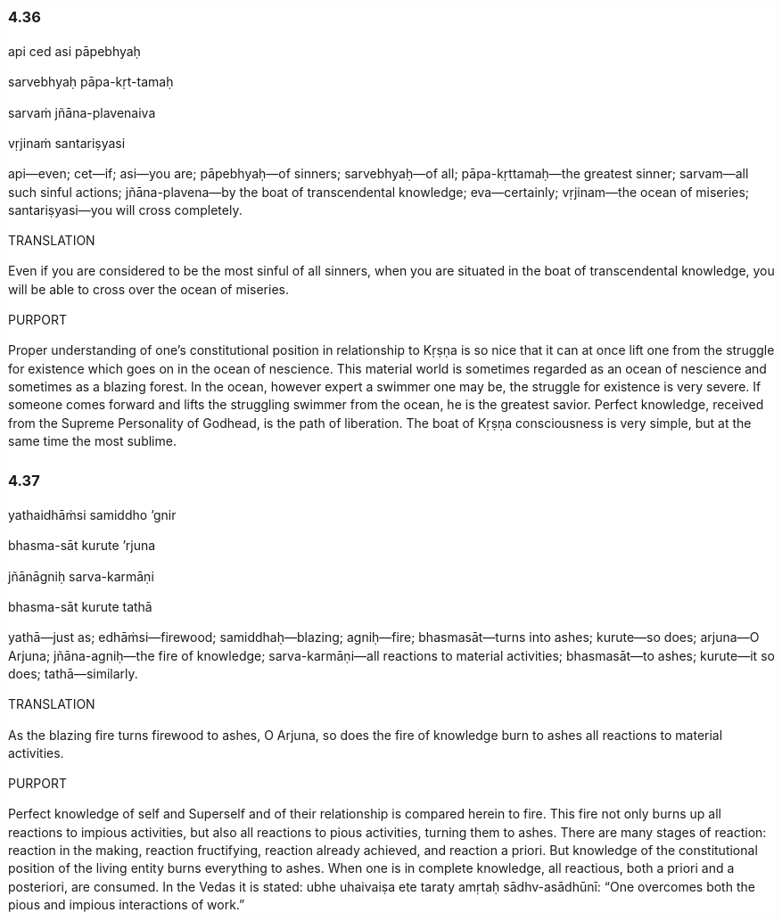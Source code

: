 ### 4.36


api ced asi pāpebhyaḥ

sarvebhyaḥ pāpa-kṛt-tamaḥ

sarvaṁ jñāna-plavenaiva

vṛjinaṁ santariṣyasi

api—even; cet—if; asi—you are; pāpebhyaḥ—of sinners; sarvebhyaḥ—of all;
pāpa-kṛttamaḥ—the greatest sinner; sarvam—all such sinful actions;
jñāna-plavena—by the boat of transcendental knowledge; eva—certainly;
vṛjinam—the ocean of miseries; santariṣyasi—you will cross completely.

TRANSLATION

Even if you are considered to be the most sinful of all sinners, when you are
situated in the boat of transcendental knowledge, you will be able to cross over
the ocean of miseries.

PURPORT

Proper understanding of one’s constitutional position in relationship to Kṛṣṇa
is so nice that it can at once lift one from the struggle for existence which
goes on in the ocean of nescience. This material world is sometimes regarded as
an ocean of nescience and sometimes as a blazing forest. In the ocean, however
expert a swimmer one may be, the struggle for existence is very severe. If
someone comes forward and lifts the struggling swimmer from the ocean, he is the
greatest savior. Perfect knowledge, received from the Supreme Personality of
Godhead, is the path of liberation. The boat of Kṛṣṇa consciousness is very
simple, but at the same time the most sublime.

### 4.37


yathaidhāṁsi samiddho ’gnir

bhasma-sāt kurute ’rjuna

jñānāgniḥ sarva-karmāṇi

bhasma-sāt kurute tathā

yathā—just as; edhāṁsi—firewood; samiddhaḥ—blazing; agniḥ—fire; bhasmasāt—turns
into ashes; kurute—so does; arjuna—O Arjuna; jñāna-agniḥ—the fire of knowledge;
sarva-karmāṇi—all reactions to material activities; bhasmasāt—to ashes;
kurute—it so does; tathā—similarly.

TRANSLATION

As the blazing fire turns firewood to ashes, O Arjuna, so does the fire of
knowledge burn to ashes all reactions to material activities.

PURPORT

Perfect knowledge of self and Superself and of their relationship is compared
herein to fire. This fire not only burns up all reactions to impious activities,
but also all reactions to pious activities, turning them to ashes. There are
many stages of reaction: reaction in the making, reaction fructifying, reaction
already achieved, and reaction a priori. But knowledge of the constitutional
position of the living entity burns everything to ashes. When one is in complete
knowledge, all reactious, both a priori and a posteriori, are consumed. In the
Vedas it is stated: ubhe uhaivaiṣa ete taraty amṛtaḥ sādhv-asādhūnī: “One
overcomes both the pious and impious interactions of work.”
